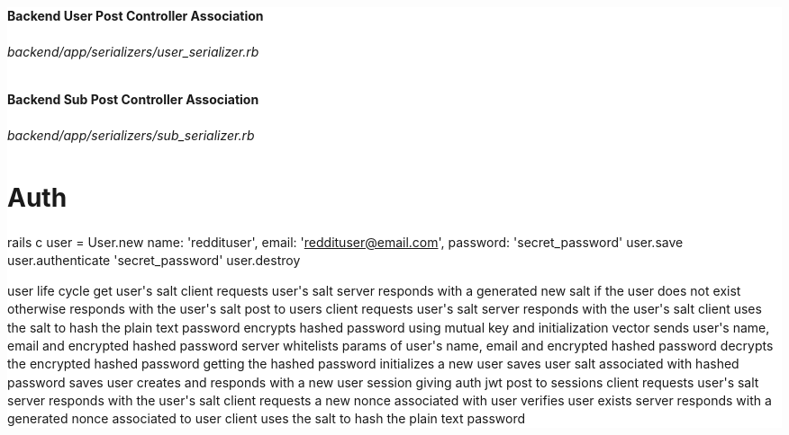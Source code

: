 #### Backend User Post Controller Association

###### backend/app/serializers/user_serializer.rb

```ruby

```



#### Backend Sub Post Controller Association

###### backend/app/serializers/sub_serializer.rb

```ruby

```



# Auth







rails c
user = User.new name: 'reddituser', email: 'reddituser@email.com', password: 'secret_password'
user.save
user.authenticate 'secret_password'
user.destroy

user life cycle
  get user's salt
    client
      requests user's salt
    server
      responds with a generated new salt if the user does not exist
      otherwise responds with the user's salt
  post to users
    client
      requests user's salt
    server
      responds with the user's salt
    client
      uses the salt to hash the plain text password
      encrypts hashed password using mutual key and initialization vector
      sends user's name, email and encrypted hashed password
    server
      whitelists params of user's name, email and encrypted hashed password
      decrypts the encrypted hashed password getting the hashed password
      initializes a new user
      saves user salt associated with hashed password
      saves user
      creates and responds with a new user session giving auth jwt
  post to sessions
    client
      requests user's salt
    server
      responds with the user's salt
    client
      requests a new nonce associated with user
        verifies user exists
    server
      responds with a generated nonce associated to user
    client
      uses the salt to hash the plain text password